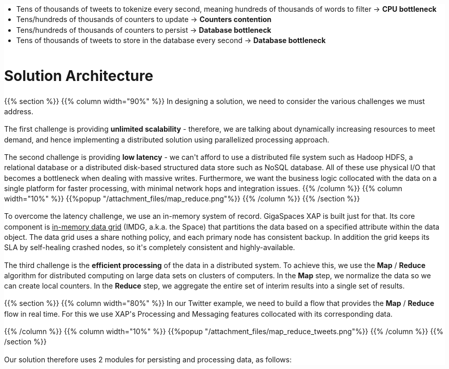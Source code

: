 - Tens of thousands of tweets to tokenize every second, meaning hundreds of thousands of words to filter -> **CPU bottleneck**
- Tens/hundreds of thousands of counters to update -> **Counters contention**
- Tens/hundreds of thousands of counters to persist -> **Database bottleneck**
- Tens of thousands of tweets to store in the database every second -> **Database bottleneck**

# Solution Architecture

{{% section %}}
{{% column width="90%" %}}
In designing a solution, we need to consider the various challenges we must address.

The first challenge is providing **unlimited scalability** - therefore, we are talking about dynamically increasing resources to meet demand, and hence implementing a distributed solution using parallelized processing approach.

The second challenge is providing **low latency** - we can't afford to use a distributed file system such as Hadoop HDFS, a relational database or a distributed disk-based structured data store such as NoSQL database. All of these use physical I/O that becomes a bottleneck when dealing with massive writes. Furthermore, we want the business logic collocated with the data on a single platform for faster processing, with minimal network hops and integration issues.
{{% /column %}}
{{% column width="10%" %}}
{{%popup   "/attachment_files/map_reduce.png"%}}
{{% /column %}}
{{% /section %}}

To overcome the latency challenge, we use an in-memory system of record. GigaSpaces XAP is built just for that. Its core component is [in-memory data grid](/product_overview/the-in-memory-data-grid.html) (IMDG, a.k.a. the Space) that partitions the data based on a specified attribute within the data object. The data grid uses a share nothing policy, and each primary node has consistent backup. In addition the grid keeps its SLA by self-healing crashed nodes, so it's completely consistent and highly-available.

The third challenge is the **efficient processing** of the data in a distributed system. To achieve this, we use the **Map** / **Reduce** algorithm for distributed computing on large data sets on clusters of computers. In the **Map** step, we normalize the data so we can create local counters. In the **Reduce** step, we aggregate the entire set of interim results into a single set of results.


{{% section %}}
{{% column width="80%" %}}
In our Twitter example, we need to build a flow that provides the **Map** / **Reduce** flow in real time. For this we use XAP's Processing and Messaging features collocated with its corresponding data.

{{% /column %}}
{{% column width="10%" %}}
{{%popup   "/attachment_files/map_reduce_tweets.png"%}}
{{% /column %}}
{{% /section %}}

Our solution therefore uses 2 modules for persisting and processing data, as follows:
